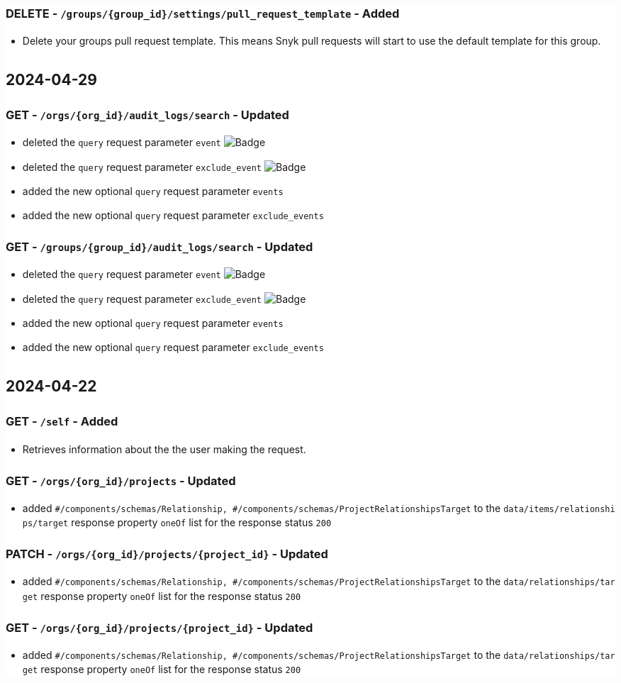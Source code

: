 
### DELETE - `/groups/{group_id}/settings/pull_request_template` - Added
- Delete your groups pull request template. This means Snyk pull requests will start to use the default template for this group.

## 2024-04-29

### GET - `/orgs/{org_id}/audit_logs/search` - Updated
- deleted the `query` request parameter `event`
![Badge](https://img.shields.io/badge/Breaking-yellow)
- deleted the `query` request parameter `exclude_event`
![Badge](https://img.shields.io/badge/Breaking-yellow)
- added the new optional `query` request parameter `events`

- added the new optional `query` request parameter `exclude_events`



### GET - `/groups/{group_id}/audit_logs/search` - Updated
- deleted the `query` request parameter `event`
![Badge](https://img.shields.io/badge/Breaking-yellow)
- deleted the `query` request parameter `exclude_event`
![Badge](https://img.shields.io/badge/Breaking-yellow)
- added the new optional `query` request parameter `events`

- added the new optional `query` request parameter `exclude_events`


## 2024-04-22

### GET - `/self` - Added
- Retrieves information about the the user making the request.


### GET - `/orgs/{org_id}/projects` - Updated
- added `#/components/schemas/Relationship, #/components/schemas/ProjectRelationshipsTarget` to the `data/items/relationships/target` response property `oneOf` list for the response status `200`



### PATCH - `/orgs/{org_id}/projects/{project_id}` - Updated
- added `#/components/schemas/Relationship, #/components/schemas/ProjectRelationshipsTarget` to the `data/relationships/target` response property `oneOf` list for the response status `200`



### GET - `/orgs/{org_id}/projects/{project_id}` - Updated
- added `#/components/schemas/Relationship, #/components/schemas/ProjectRelationshipsTarget` to the `data/relationships/target` response property `oneOf` list for the response status `200`
